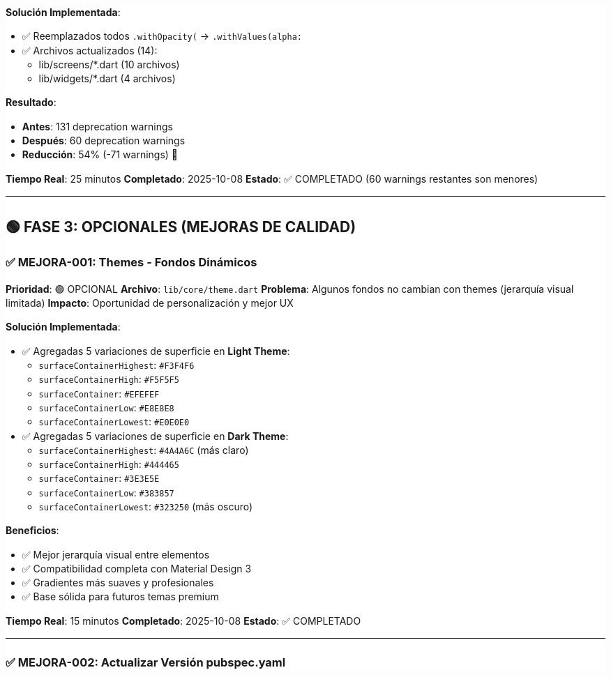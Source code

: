 **Solución Implementada**:
- ✅ Reemplazados todos `.withOpacity(` → `.withValues(alpha:`
- ✅ Archivos actualizados (14):
  - lib/screens/*.dart (10 archivos)
  - lib/widgets/*.dart (4 archivos)

**Resultado**:
- **Antes**: 131 deprecation warnings
- **Después**: 60 deprecation warnings
- **Reducción**: 54% (-71 warnings) 🎉

**Tiempo Real**: 25 minutos
**Completado**: 2025-10-08
**Estado**: ✅ COMPLETADO (60 warnings restantes son menores)

---

## 🟢 **FASE 3: OPCIONALES (MEJORAS DE CALIDAD)**

### ✅ **MEJORA-001: Themes - Fondos Dinámicos**

**Prioridad**: 🟢 OPCIONAL
**Archivo**: `lib/core/theme.dart`
**Problema**: Algunos fondos no cambian con themes (jerarquía visual limitada)
**Impacto**: Oportunidad de personalización y mejor UX

**Solución Implementada**:
- ✅ Agregadas 5 variaciones de superficie en **Light Theme**:
  - `surfaceContainerHighest`: `#F3F4F6`
  - `surfaceContainerHigh`: `#F5F5F5`
  - `surfaceContainer`: `#EFEFEF`
  - `surfaceContainerLow`: `#E8E8E8`
  - `surfaceContainerLowest`: `#E0E0E0`
- ✅ Agregadas 5 variaciones de superficie en **Dark Theme**:
  - `surfaceContainerHighest`: `#4A4A6C` (más claro)
  - `surfaceContainerHigh`: `#444465`
  - `surfaceContainer`: `#3E3E5E`
  - `surfaceContainerLow`: `#383857`
  - `surfaceContainerLowest`: `#323250` (más oscuro)

**Beneficios**:
- ✅ Mejor jerarquía visual entre elementos
- ✅ Compatibilidad completa con Material Design 3
- ✅ Gradientes más suaves y profesionales
- ✅ Base sólida para futuros temas premium

**Tiempo Real**: 15 minutos
**Completado**: 2025-10-08
**Estado**: ✅ COMPLETADO

---

### ✅ **MEJORA-002: Actualizar Versión pubspec.yaml**
